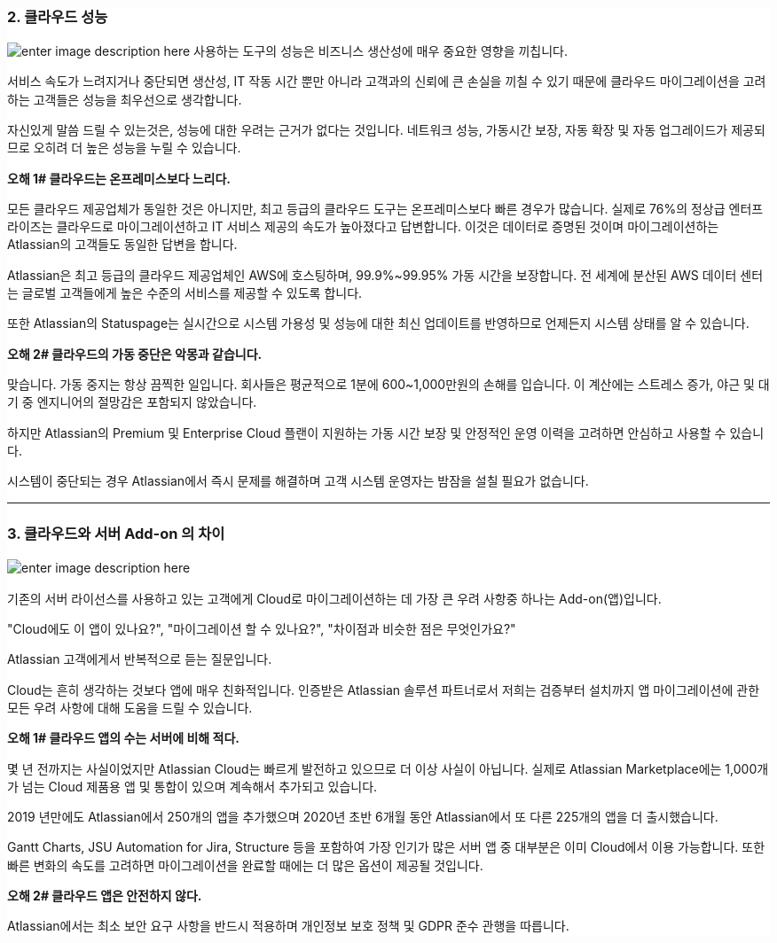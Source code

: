 ### 2. 클라우드 성능
![enter image description here](https://d15k2d11r6t6rl.cloudfront.net/public/users/Integrators/208d7955-33b5-4ad5-b739-82f8ce94ecac/8a9982ff7519604f01751c35c4ac0507/%E1%84%89%E1%85%B3%E1%84%8F%E1%85%B3%E1%84%85%E1%85%B5%E1%86%AB%E1%84%89%E1%85%A3%E1%86%BA%202021-03-22%20%E1%84%8B%E1%85%A9%E1%84%92%E1%85%AE%205.38.57.png)
사용하는 도구의 성능은 비즈니스 생산성에 매우 중요한 영향을 끼칩니다.

  

서비스 속도가 느려지거나 중단되면 생산성, IT 작동 시간 뿐만 아니라 고객과의 신뢰에 큰 손실을 끼칠 수 있기 때문에 클라우드 마이그레이션을 고려하는 고객들은 성능을 최우선으로 생각합니다.

  

자신있게 말씀 드릴 수 있는것은, 성능에 대한 우려는 근거가 없다는 것입니다. 네트워크 성능, 가동시간 보장, 자동 확장 및 자동 업그레이드가 제공되므로 오히려 더 높은 성능을 누릴 수 있습니다.

**오해 1# 클라우드는 온프레미스보다 느리다.**

모든 클라우드 제공업체가 동일한 것은 아니지만, 최고 등급의 클라우드 도구는 온프레미스보다 빠른 경우가 많습니다. 실제로 76%의 정상급 엔터프라이즈는 클라우드로 마이그레이션하고 IT 서비스 제공의 속도가 높아졌다고 답변합니다. 이것은 데이터로 증명된 것이며 마이그레이션하는 Atlassian의 고객들도 동일한 답변을 합니다.

Atlassian은 최고 등급의 클라우드 제공업체인 AWS에 호스팅하며, 99.9%~99.95% 가동 시간을 보장합니다. 전 세계에 분산된 AWS 데이터 센터는 글로벌 고객들에게 높은 수준의 서비스를 제공할 수 있도록 합니다.

또한 Atlassian의 Statuspage는 실시간으로 시스템 가용성 및 성능에 대한 최신 업데이트를 반영하므로 언제든지 시스템 상태를 알 수 있습니다.

**오해 2# 클라우드의 가동 중단은 악몽과 같습니다.**

맞습니다. 가동 중지는 항상 끔찍한 일입니다. 회사들은 평균적으로 1분에 600~1,000만원의 손해를 입습니다. 이 계산에는 스트레스 증가, 야근 및 대기 중 엔지니어의 절망감은 포함되지 않았습니다.

하지만 Atlassian의 Premium 및 Enterprise Cloud 플랜이 지원하는 가동 시간 보장 및 안정적인 운영 이력을 고려하면 안심하고 사용할 수 있습니다.

시스템이 중단되는 경우 Atlassian에서 즉시 문제를 해결하며 고객 시스템 운영자는 밤잠을 설칠 필요가 없습니다.  

---
### 3. 클라우드와 서버 Add-on 의 차이 
![enter image description here](https://d15k2d11r6t6rl.cloudfront.net/public/users/Integrators/208d7955-33b5-4ad5-b739-82f8ce94ecac/8a9982ff7519604f01751c35c4ac0507/%E1%84%89%E1%85%B3%E1%84%8F%E1%85%B3%E1%84%85%E1%85%B5%E1%86%AB%E1%84%89%E1%85%A3%E1%86%BA%202021-03-22%20%E1%84%8B%E1%85%A9%E1%84%92%E1%85%AE%206.10.19.png)

기존의 서버 라이선스를 사용하고 있는 고객에게 Cloud로 마이그레이션하는 데 가장 큰 우려 사항중 하나는 Add-on(앱)입니다.

"Cloud에도 이 앱이 있나요?", "마이그레이션 할 수 있나요?", "차이점과 비슷한 점은 무엇인가요?"

Atlassian 고객에게서 반복적으로 듣는 질문입니다.

Cloud는 흔히 생각하는 것보다 앱에 매우 친화적입니다. 인증받은 Atlassian 솔루션 파트너로서 저희는 검증부터 설치까지 앱 마이그레이션에 관한 모든 우려 사항에 대해 도움을 드릴 수 있습니다.

**오해 1# 클라우드 앱의 수는 서버에 비해 적다.**

몇 년 전까지는 사실이었지만 Atlassian Cloud는 빠르게 발전하고 있으므로 더 이상 사실이 아닙니다. 실제로 Atlassian Marketplace에는 1,000개가 넘는 Cloud 제품용 앱 및 통합이 있으며 계속해서 추가되고 있습니다.

2019 년만에도 Atlassian에서 250개의 앱을 추가했으며 2020년 초반 6개월 동안 Atlassian에서 또 다른 225개의 앱을 더 출시했습니다.

Gantt Charts, JSU Automation for Jira, Structure 등을 포함하여 가장 인기가 많은 서버 앱 중 대부분은 이미 Cloud에서 이용 가능합니다. 또한 빠른 변화의 속도를 고려하면 마이그레이션을 완료할 때에는 더 많은 옵션이 제공될 것입니다.

**오해 2# 클라우드 앱은 안전하지 않다.**

Atlassian에서는 최소 보안 요구 사항을 반드시 적용하며 개인정보 보호 정책 및 GDPR 준수 관행을 따릅니다.
